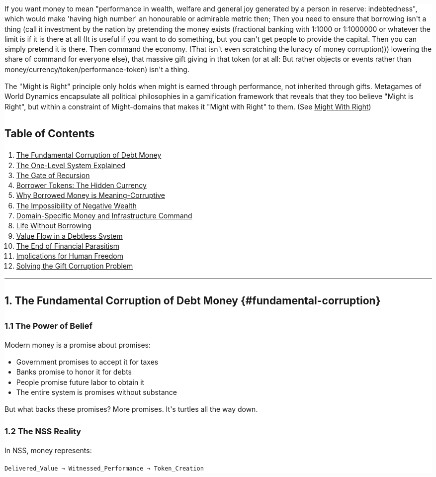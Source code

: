 If you want money to mean "performance in wealth, welfare and general joy generated by a person in reserve: indebtedness", which would make 'having high number' an honourable or admirable metric then; Then you need to ensure that borrowing isn't a thing (call it investment by the nation by pretending the money exists (fractional banking with 1:1000 or 1:1000000 or whatever the limit is if it is there at all (It is useful if you want to do something, but you can't get people to provide the capital. Then you can simply pretend it is there. Then command the economy. (That isn't even scratching the lunacy of money corruption))) lowering the share of command for everyone else), that massive gift giving in that token (or at all: But rather objects or events rather than money/currency/token/performance-token) isn't a thing.

The "Might is Right" principle only holds when might is earned through performance, not inherited through gifts.
Metagames of World Dynamics encapsulate all political philosophies in a gamification framework that reveals that they too believe "Might is Right", but within a constraint of Might-domains that makes it "Might with Right" to them. (See [Might With Right](./29.%20cause-and-effect-might-with-right.md))

## Table of Contents

1. [The Fundamental Corruption of Debt Money](#fundamental-corruption)
2. [The One-Level System Explained](#one-level-system)
3. [The Gate of Recursion](#gate-of-recursion)
4. [Borrower Tokens: The Hidden Currency](#borrower-tokens)
5. [Why Borrowed Money is Meaning-Corruptive](#meaning-corruptive)
6. [The Impossibility of Negative Wealth](#impossibility-negative-wealth)
7. [Domain-Specific Money and Infrastructure Command](#domain-specific)
8. [Life Without Borrowing](#life-without-borrowing)
9. [Value Flow in a Debtless System](#value-flow)
10. [The End of Financial Parasitism](#end-parasitism)
11. [Implications for Human Freedom](#human-freedom)
12. [Solving the Gift Corruption Problem](#gift-corruption)

---

## 1. The Fundamental Corruption of Debt Money {#fundamental-corruption}

### 1.1 The Power of Belief

Modern money is a promise about promises:
- Government promises to accept it for taxes
- Banks promise to honor it for debts
- People promise future labor to obtain it
- The entire system is promises without substance

But what backs these promises? More promises. It's turtles all the way down.

### 1.2 The NSS Reality

In NSS, money represents:
```
Delivered_Value → Witnessed_Performance → Token_Creation
```
